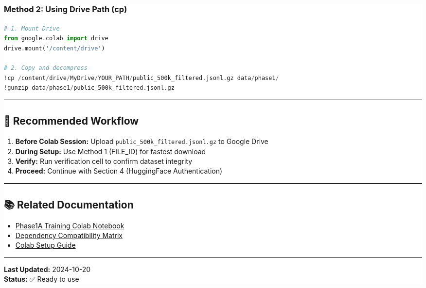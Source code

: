### Method 2: Using Drive Path (cp)
```python
# 1. Mount Drive
from google.colab import drive
drive.mount('/content/drive')

# 2. Copy and decompress
!cp /content/drive/MyDrive/YOUR_PATH/public_500k_filtered.jsonl.gz data/phase1/
!gunzip data/phase1/public_500k_filtered.jsonl.gz
```

---

## 🎯 Recommended Workflow

1. **Before Colab Session:** Upload `public_500k_filtered.jsonl.gz` to Google Drive
2. **During Setup:** Use Method 1 (FILE_ID) for fastest download
3. **Verify:** Run verification cell to confirm dataset integrity
4. **Proceed:** Continue with Section 4 (HuggingFace Authentication)

---

## 📚 Related Documentation

- [Phase1A Training Colab Notebook](../notebooks/Phase1A_Training_Colab.ipynb)
- [Dependency Compatibility Matrix](./DEPENDENCY_COMPATIBILITY_MATRIX.md)
- [Colab Setup Guide](./COLAB_PRO_PLUS_GUIDE.md)

---

**Last Updated:** 2024-10-20  
**Status:** ✅ Ready to use
